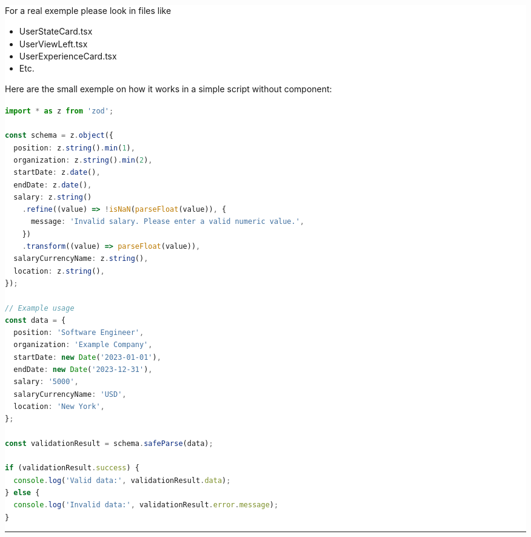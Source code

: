 For a real exemple please look in files like 

- UserStateCard.tsx
- UserViewLeft.tsx
- UserExperienceCard.tsx
- Etc.


Here are the small exemple on how it works in a simple script without component:
```ts
import * as z from 'zod';

const schema = z.object({
  position: z.string().min(1),
  organization: z.string().min(2),
  startDate: z.date(),
  endDate: z.date(),
  salary: z.string()
    .refine((value) => !isNaN(parseFloat(value)), {
      message: 'Invalid salary. Please enter a valid numeric value.',
    })
    .transform((value) => parseFloat(value)),
  salaryCurrencyName: z.string(),
  location: z.string(),
});

// Example usage
const data = {
  position: 'Software Engineer',
  organization: 'Example Company',
  startDate: new Date('2023-01-01'),
  endDate: new Date('2023-12-31'),
  salary: '5000',
  salaryCurrencyName: 'USD',
  location: 'New York',
};

const validationResult = schema.safeParse(data);

if (validationResult.success) {
  console.log('Valid data:', validationResult.data);
} else {
  console.log('Invalid data:', validationResult.error.message);
}
```

---
